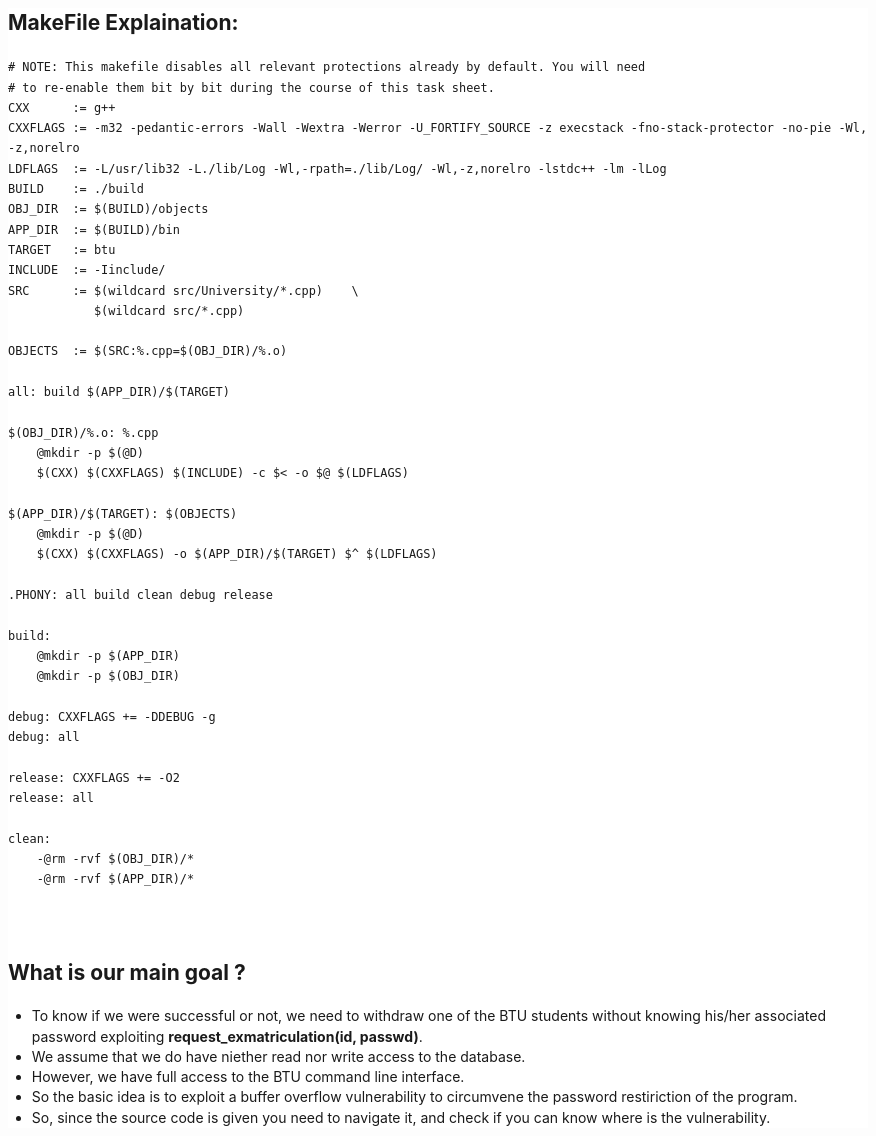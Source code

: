 ## MakeFile Explaination: 
``` make
# NOTE: This makefile disables all relevant protections already by default. You will need
# to re-enable them bit by bit during the course of this task sheet.
CXX      := g++
CXXFLAGS := -m32 -pedantic-errors -Wall -Wextra -Werror -U_FORTIFY_SOURCE -z execstack -fno-stack-protector -no-pie -Wl,-z,norelro
LDFLAGS  := -L/usr/lib32 -L./lib/Log -Wl,-rpath=./lib/Log/ -Wl,-z,norelro -lstdc++ -lm -lLog
BUILD    := ./build
OBJ_DIR  := $(BUILD)/objects
APP_DIR  := $(BUILD)/bin
TARGET   := btu
INCLUDE  := -Iinclude/
SRC      :=	$(wildcard src/University/*.cpp)	\
			$(wildcard src/*.cpp)

OBJECTS  := $(SRC:%.cpp=$(OBJ_DIR)/%.o)

all: build $(APP_DIR)/$(TARGET)

$(OBJ_DIR)/%.o: %.cpp
	@mkdir -p $(@D)
	$(CXX) $(CXXFLAGS) $(INCLUDE) -c $< -o $@ $(LDFLAGS)

$(APP_DIR)/$(TARGET): $(OBJECTS)
	@mkdir -p $(@D)
	$(CXX) $(CXXFLAGS) -o $(APP_DIR)/$(TARGET) $^ $(LDFLAGS)

.PHONY: all build clean debug release

build:
	@mkdir -p $(APP_DIR)
	@mkdir -p $(OBJ_DIR)

debug: CXXFLAGS += -DDEBUG -g
debug: all

release: CXXFLAGS += -O2
release: all

clean:
	-@rm -rvf $(OBJ_DIR)/*
	-@rm -rvf $(APP_DIR)/*



```


## What is our main goal ? 
* To know if we were successful or not, we need to withdraw one of the BTU students without knowing his/her associated password exploiting **request_exmatriculation(id, passwd)**. 
* We assume that we do have niether read nor write access to the database.
* However, we have full access to the BTU command line interface.
* So the basic idea is to exploit a buffer overflow vulnerability to circumvene the password restiriction of the program. 
* So, since the source code is given you need to navigate it, and check if you can know where is the vulnerability. 
